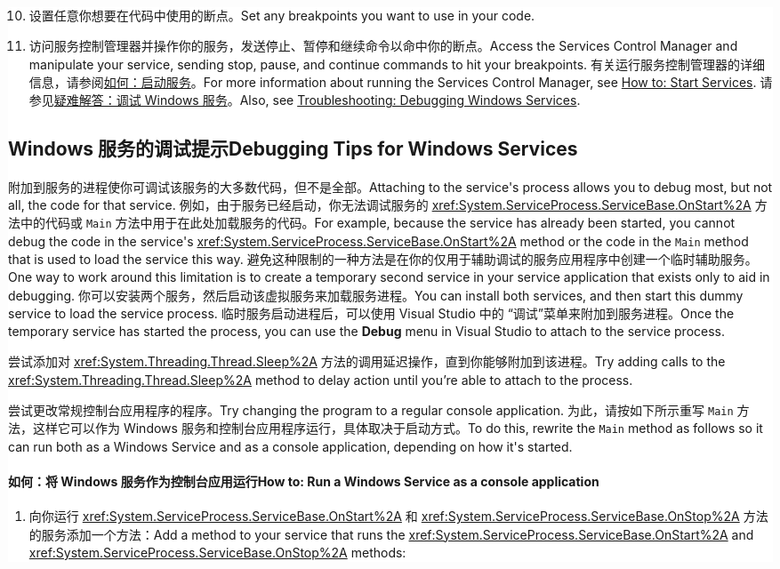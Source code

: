 10. <span data-ttu-id="ae655-144">设置任意你想要在代码中使用的断点。</span><span class="sxs-lookup"><span data-stu-id="ae655-144">Set any breakpoints you want to use in your code.</span></span>  
  
11. <span data-ttu-id="ae655-145">访问服务控制管理器并操作你的服务，发送停止、暂停和继续命令以命中你的断点。</span><span class="sxs-lookup"><span data-stu-id="ae655-145">Access the Services Control Manager and manipulate your service, sending stop, pause, and continue commands to hit your breakpoints.</span></span> <span data-ttu-id="ae655-146">有关运行服务控制管理器的详细信息，请参阅[如何：启动服务](how-to-start-services.md)。</span><span class="sxs-lookup"><span data-stu-id="ae655-146">For more information about running the Services Control Manager, see [How to: Start Services](how-to-start-services.md).</span></span> <span data-ttu-id="ae655-147">请参见[疑难解答：调试 Windows 服务](troubleshooting-debugging-windows-services.md)。</span><span class="sxs-lookup"><span data-stu-id="ae655-147">Also, see [Troubleshooting: Debugging Windows Services](troubleshooting-debugging-windows-services.md).</span></span>  
  
## <a name="debugging-tips-for-windows-services"></a><span data-ttu-id="ae655-148">Windows 服务的调试提示</span><span class="sxs-lookup"><span data-stu-id="ae655-148">Debugging Tips for Windows Services</span></span>  
 <span data-ttu-id="ae655-149">附加到服务的进程使你可调试该服务的大多数代码，但不是全部。</span><span class="sxs-lookup"><span data-stu-id="ae655-149">Attaching to the service's process allows you to debug most, but not all, the code for that service.</span></span> <span data-ttu-id="ae655-150">例如，由于服务已经启动，你无法调试服务的 <xref:System.ServiceProcess.ServiceBase.OnStart%2A> 方法中的代码或 `Main` 方法中用于在此处加载服务的代码。</span><span class="sxs-lookup"><span data-stu-id="ae655-150">For example, because the service has already been started, you cannot debug the code in the service's <xref:System.ServiceProcess.ServiceBase.OnStart%2A> method or the code in the `Main` method that is used to load the service this way.</span></span> <span data-ttu-id="ae655-151">避免这种限制的一种方法是在你的仅用于辅助调试的服务应用程序中创建一个临时辅助服务。</span><span class="sxs-lookup"><span data-stu-id="ae655-151">One way to work around this limitation is to create a temporary second service in your service application that exists only to aid in debugging.</span></span> <span data-ttu-id="ae655-152">你可以安装两个服务，然后启动该虚拟服务来加载服务进程。</span><span class="sxs-lookup"><span data-stu-id="ae655-152">You can install both services, and then start this dummy service to load the service process.</span></span> <span data-ttu-id="ae655-153">临时服务启动进程后，可以使用 Visual Studio 中的  “调试”菜单来附加到服务进程。</span><span class="sxs-lookup"><span data-stu-id="ae655-153">Once the temporary service has started the process, you can use the **Debug** menu in Visual Studio to attach to the service process.</span></span>  
  
 <span data-ttu-id="ae655-154">尝试添加对 <xref:System.Threading.Thread.Sleep%2A> 方法的调用延迟操作，直到你能够附加到该进程。</span><span class="sxs-lookup"><span data-stu-id="ae655-154">Try adding calls to the <xref:System.Threading.Thread.Sleep%2A> method to delay action until you’re able to attach to the process.</span></span>  
  
 <span data-ttu-id="ae655-155">尝试更改常规控制台应用程序的程序。</span><span class="sxs-lookup"><span data-stu-id="ae655-155">Try changing the program to a regular console application.</span></span> <span data-ttu-id="ae655-156">为此，请按如下所示重写 `Main` 方法，这样它可以作为 Windows 服务和控制台应用程序运行，具体取决于启动方式。</span><span class="sxs-lookup"><span data-stu-id="ae655-156">To do this, rewrite the `Main` method as follows so it can run both as a Windows Service and as a console application, depending on how it's started.</span></span>  
  
#### <a name="how-to-run-a-windows-service-as-a-console-application"></a><span data-ttu-id="ae655-157">如何：将 Windows 服务作为控制台应用运行</span><span class="sxs-lookup"><span data-stu-id="ae655-157">How to: Run a Windows Service as a console application</span></span>  
  
1. <span data-ttu-id="ae655-158">向你运行 <xref:System.ServiceProcess.ServiceBase.OnStart%2A> 和 <xref:System.ServiceProcess.ServiceBase.OnStop%2A> 方法的服务添加一个方法：</span><span class="sxs-lookup"><span data-stu-id="ae655-158">Add a method to your service that runs the <xref:System.ServiceProcess.ServiceBase.OnStart%2A> and <xref:System.ServiceProcess.ServiceBase.OnStop%2A> methods:</span></span>  
  